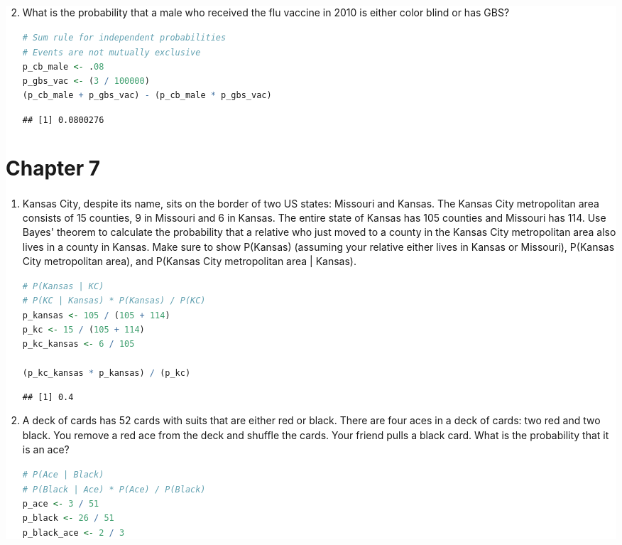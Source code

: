 2.  What is the probability that a male who received the flu vaccine in 2010 is either color blind or has GBS?

    ``` r
    # Sum rule for independent probabilities
    # Events are not mutually exclusive
    p_cb_male <- .08
    p_gbs_vac <- (3 / 100000)
    (p_cb_male + p_gbs_vac) - (p_cb_male * p_gbs_vac)
    ```

        ## [1] 0.0800276

Chapter 7
=========

1.  Kansas City, despite its name, sits on the border of two US states: Missouri and Kansas. The Kansas City metropolitan area consists of 15 counties, 9 in Missouri and 6 in Kansas. The entire state of Kansas has 105 counties and Missouri has 114. Use Bayes' theorem to calculate the probability that a relative who just moved to a county in the Kansas City metropolitan area also lives in a county in Kansas. Make sure to show P(Kansas) (assuming your relative either lives in Kansas or Missouri), P(Kansas City metropolitan area), and P(Kansas City metropolitan area | Kansas).

    ``` r
    # P(Kansas | KC)
    # P(KC | Kansas) * P(Kansas) / P(KC)
    p_kansas <- 105 / (105 + 114)
    p_kc <- 15 / (105 + 114)
    p_kc_kansas <- 6 / 105

    (p_kc_kansas * p_kansas) / (p_kc)
    ```

        ## [1] 0.4

2.  A deck of cards has 52 cards with suits that are either red or black. There are four aces in a deck of cards: two red and two black. You remove a red ace from the deck and shuffle the cards. Your friend pulls a black card. What is the probability that it is an ace?

    ``` r
    # P(Ace | Black)
    # P(Black | Ace) * P(Ace) / P(Black)
    p_ace <- 3 / 51
    p_black <- 26 / 51
    p_black_ace <- 2 / 3
